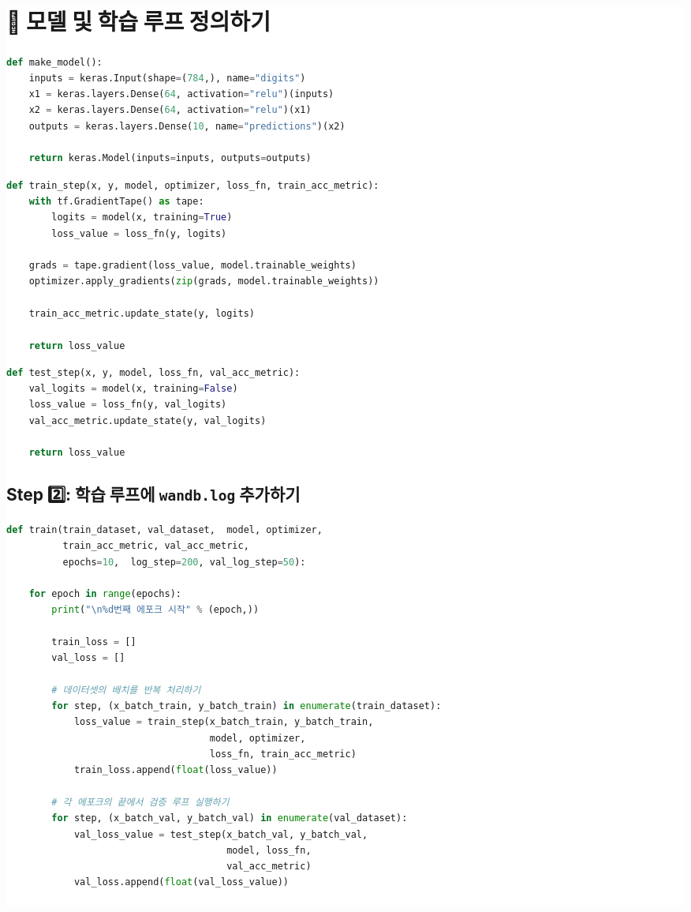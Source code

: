 # 🧠 모델 및 학습 루프 정의하기


```python
def make_model():
    inputs = keras.Input(shape=(784,), name="digits")
    x1 = keras.layers.Dense(64, activation="relu")(inputs)
    x2 = keras.layers.Dense(64, activation="relu")(x1)
    outputs = keras.layers.Dense(10, name="predictions")(x2)

    return keras.Model(inputs=inputs, outputs=outputs)
```


```python
def train_step(x, y, model, optimizer, loss_fn, train_acc_metric):
    with tf.GradientTape() as tape:
        logits = model(x, training=True)
        loss_value = loss_fn(y, logits)

    grads = tape.gradient(loss_value, model.trainable_weights)
    optimizer.apply_gradients(zip(grads, model.trainable_weights))

    train_acc_metric.update_state(y, logits)

    return loss_value
```


```python
def test_step(x, y, model, loss_fn, val_acc_metric):
    val_logits = model(x, training=False)
    loss_value = loss_fn(y, val_logits)
    val_acc_metric.update_state(y, val_logits)

    return loss_value
```

## Step 2️⃣: 학습 루프에 `wandb.log` 추가하기


```python
def train(train_dataset, val_dataset,  model, optimizer,
          train_acc_metric, val_acc_metric,
          epochs=10,  log_step=200, val_log_step=50):
  
    for epoch in range(epochs):
        print("\n%d번째 에포크 시작" % (epoch,))

        train_loss = []   
        val_loss = []

        # 데이터셋의 배치를 반복 처리하기
        for step, (x_batch_train, y_batch_train) in enumerate(train_dataset):
            loss_value = train_step(x_batch_train, y_batch_train, 
                                    model, optimizer, 
                                    loss_fn, train_acc_metric)
            train_loss.append(float(loss_value))

        # 각 에포크의 끝에서 검증 루프 실행하기
        for step, (x_batch_val, y_batch_val) in enumerate(val_dataset):
            val_loss_value = test_step(x_batch_val, y_batch_val, 
                                       model, loss_fn, 
                                       val_acc_metric)
            val_loss.append(float(val_loss_value))
            
```